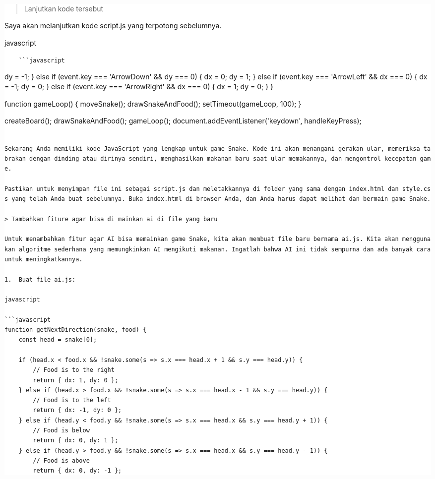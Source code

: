 > Lanjutkan kode tersebut

Saya akan melanjutkan kode script.js yang terpotong sebelumnya.

javascript

        ```javascript
dy = -1;
    } else if (event.key === 'ArrowDown' && dy === 0) {
        dx = 0;
        dy = 1;
    } else if (event.key === 'ArrowLeft' && dx === 0) {
        dx = -1;
        dy = 0;
    } else if (event.key === 'ArrowRight' && dx === 0) {
        dx = 1;
        dy = 0;
    }
}

function gameLoop() {
    moveSnake();
    drawSnakeAndFood();
    setTimeout(gameLoop, 100);
}

createBoard();
drawSnakeAndFood();
gameLoop();
document.addEventListener('keydown', handleKeyPress);
```

Sekarang Anda memiliki kode JavaScript yang lengkap untuk game Snake. Kode ini akan menangani gerakan ular, memeriksa tabrakan dengan dinding atau dirinya sendiri, menghasilkan makanan baru saat ular memakannya, dan mengontrol kecepatan game.

Pastikan untuk menyimpan file ini sebagai script.js dan meletakkannya di folder yang sama dengan index.html dan style.css yang telah Anda buat sebelumnya. Buka index.html di browser Anda, dan Anda harus dapat melihat dan bermain game Snake.

> Tambahkan fiture agar bisa di mainkan ai di file yang baru

Untuk menambahkan fitur agar AI bisa memainkan game Snake, kita akan membuat file baru bernama ai.js. Kita akan menggunakan algoritme sederhana yang memungkinkan AI mengikuti makanan. Ingatlah bahwa AI ini tidak sempurna dan ada banyak cara untuk meningkatkannya.

1.  Buat file ai.js:

javascript

```javascript
function getNextDirection(snake, food) {
    const head = snake[0];

    if (head.x < food.x && !snake.some(s => s.x === head.x + 1 && s.y === head.y)) {
        // Food is to the right
        return { dx: 1, dy: 0 };
    } else if (head.x > food.x && !snake.some(s => s.x === head.x - 1 && s.y === head.y)) {
        // Food is to the left
        return { dx: -1, dy: 0 };
    } else if (head.y < food.y && !snake.some(s => s.x === head.x && s.y === head.y + 1)) {
        // Food is below
        return { dx: 0, dy: 1 };
    } else if (head.y > food.y && !snake.some(s => s.x === head.x && s.y === head.y - 1)) {
        // Food is above
        return { dx: 0, dy: -1 };
```